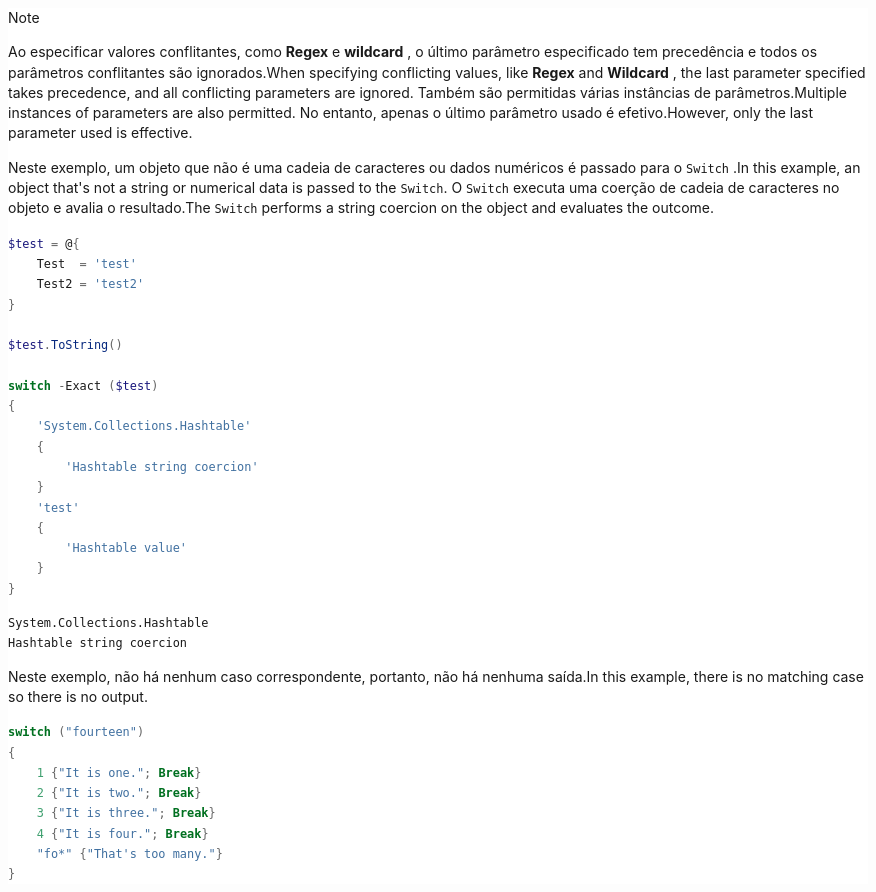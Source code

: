 > [!NOTE]
> <span data-ttu-id="8119b-155">Ao especificar valores conflitantes, como **Regex** e **wildcard** , o último parâmetro especificado tem precedência e todos os parâmetros conflitantes são ignorados.</span><span class="sxs-lookup"><span data-stu-id="8119b-155">When specifying conflicting values, like **Regex** and **Wildcard** , the last parameter specified takes precedence, and all conflicting parameters are ignored.</span></span> <span data-ttu-id="8119b-156">Também são permitidas várias instâncias de parâmetros.</span><span class="sxs-lookup"><span data-stu-id="8119b-156">Multiple instances of parameters are also permitted.</span></span> <span data-ttu-id="8119b-157">No entanto, apenas o último parâmetro usado é efetivo.</span><span class="sxs-lookup"><span data-stu-id="8119b-157">However, only the last parameter used is effective.</span></span>

<span data-ttu-id="8119b-158">Neste exemplo, um objeto que não é uma cadeia de caracteres ou dados numéricos é passado para o `Switch` .</span><span class="sxs-lookup"><span data-stu-id="8119b-158">In this example, an object that's not a string or numerical data is passed to the `Switch`.</span></span> <span data-ttu-id="8119b-159">O `Switch` executa uma coerção de cadeia de caracteres no objeto e avalia o resultado.</span><span class="sxs-lookup"><span data-stu-id="8119b-159">The `Switch` performs a string coercion on the object and evaluates the outcome.</span></span>

```powershell
$test = @{
    Test  = 'test'
    Test2 = 'test2'
}

$test.ToString()

switch -Exact ($test)
{
    'System.Collections.Hashtable'
    {
        'Hashtable string coercion'
    }
    'test'
    {
        'Hashtable value'
    }
}
```

```Output
System.Collections.Hashtable
Hashtable string coercion
```

<span data-ttu-id="8119b-160">Neste exemplo, não há nenhum caso correspondente, portanto, não há nenhuma saída.</span><span class="sxs-lookup"><span data-stu-id="8119b-160">In this example, there is no matching case so there is no output.</span></span>

```powershell
switch ("fourteen")
{
    1 {"It is one."; Break}
    2 {"It is two."; Break}
    3 {"It is three."; Break}
    4 {"It is four."; Break}
    "fo*" {"That's too many."}
}
```
